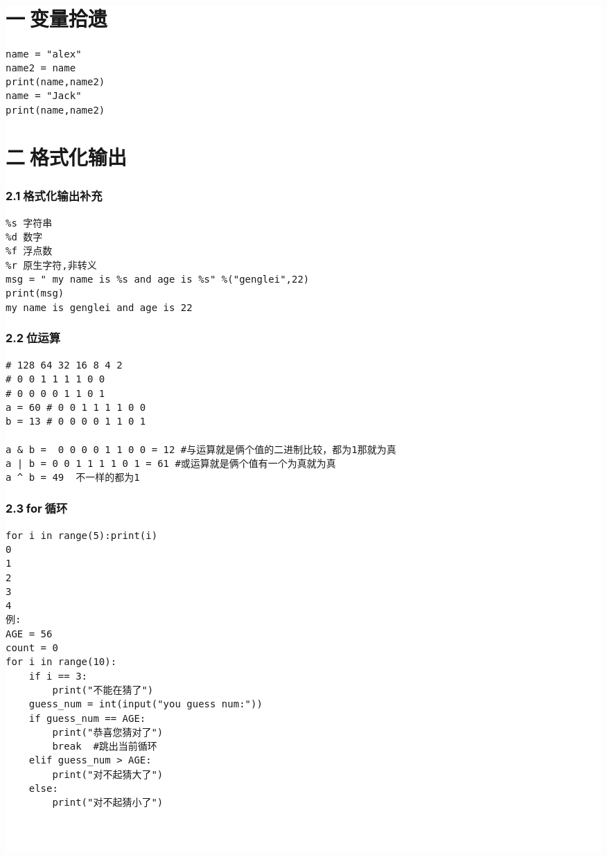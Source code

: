 # 一 变量拾遗
<pre>
name = "alex"
name2 = name
print(name,name2)
name = "Jack"
print(name,name2)
</pre>
# 二 格式化输出
### 2.1 格式化输出补充
<pre>
%s 字符串 
%d 数字 
%f 浮点数
%r 原生字符,非转义
msg = " my name is %s and age is %s" %("genglei",22)
print(msg)
my name is genglei and age is 22
</pre>

### 2.2 位运算
<pre>
# 128 64 32 16 8 4 2 
# 0 0 1 1 1 1 0 0
# 0 0 0 0 1 1 0 1
a = 60 # 0 0 1 1 1 1 0 0
b = 13 # 0 0 0 0 1 1 0 1

a & b =  0 0 0 0 1 1 0 0 = 12 #与运算就是俩个值的二进制比较，都为1那就为真
a | b = 0 0 1 1 1 1 0 1 = 61 #或运算就是俩个值有一个为真就为真
a ^ b = 49  不一样的都为1
</pre>

### 2.3 for 循环
<pre>
for i in range(5):print(i)
0
1
2
3
4
例:
AGE = 56
count = 0
for i in range(10):
    if i == 3:
        print("不能在猜了")
    guess_num = int(input("you guess num:"))
    if guess_num == AGE:
        print("恭喜您猜对了")
        break  #跳出当前循环
    elif guess_num > AGE:
        print("对不起猜大了")
    else:
        print("对不起猜小了")